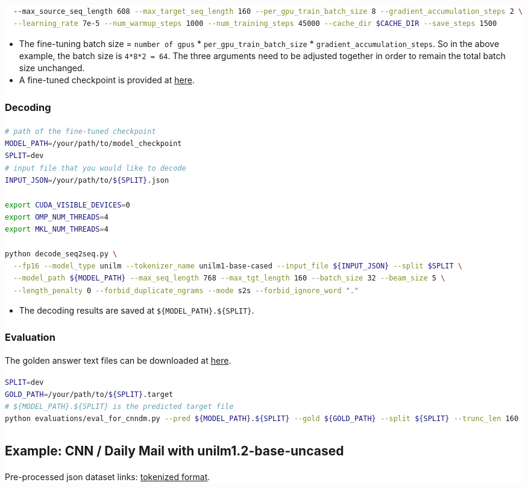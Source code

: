 ```bash
  --max_source_seq_length 608 --max_target_seq_length 160 --per_gpu_train_batch_size 8 --gradient_accumulation_steps 2 \
  --learning_rate 7e-5 --num_warmup_steps 1000 --num_training_steps 45000 --cache_dir $CACHE_DIR --save_steps 1500
```

- The fine-tuning batch size = `number of gpus` * `per_gpu_train_batch_size` * `gradient_accumulation_steps`. So in the above example, the batch size is `4*8*2 = 64`. The three arguments need to be adjusted together in order to remain the total batch size unchanged.
- A fine-tuned checkpoint is provided at [here](https://unilm.blob.core.windows.net/ckpt/cnndm.unilm1-base-cased.bin).


### Decoding

```bash
# path of the fine-tuned checkpoint
MODEL_PATH=/your/path/to/model_checkpoint
SPLIT=dev
# input file that you would like to decode
INPUT_JSON=/your/path/to/${SPLIT}.json

export CUDA_VISIBLE_DEVICES=0
export OMP_NUM_THREADS=4
export MKL_NUM_THREADS=4

python decode_seq2seq.py \
  --fp16 --model_type unilm --tokenizer_name unilm1-base-cased --input_file ${INPUT_JSON} --split $SPLIT \
  --model_path ${MODEL_PATH} --max_seq_length 768 --max_tgt_length 160 --batch_size 32 --beam_size 5 \
  --length_penalty 0 --forbid_duplicate_ngrams --mode s2s --forbid_ignore_word "."
```

- The decoding results are saved at `${MODEL_PATH}.${SPLIT}`.

### Evaluation

The golden answer text files can be downloaded at [here](https://unilm.blob.core.windows.net/s2s-ft-data/cnndm.eval.zip).

```bash
SPLIT=dev
GOLD_PATH=/your/path/to/${SPLIT}.target
# ${MODEL_PATH}.${SPLIT} is the predicted target file
python evaluations/eval_for_cnndm.py --pred ${MODEL_PATH}.${SPLIT} --gold ${GOLD_PATH} --split ${SPLIT} --trunc_len 160
```




## Example: CNN / Daily Mail with unilm1.2-base-uncased

Pre-processed json dataset links: [tokenized format](https://unilm.blob.core.windows.net/s2s-ft-data/cnndm.uncased_tokenized.zip).

